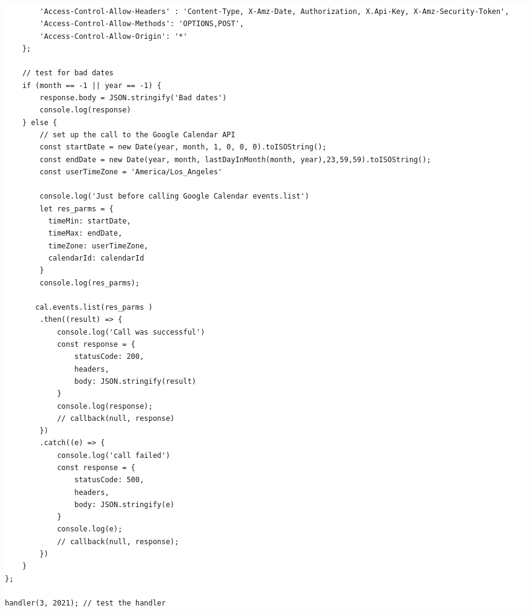 ```
        'Access-Control-Allow-Headers' : 'Content-Type, X-Amz-Date, Authorization, X.Api-Key, X-Amz-Security-Token',
        'Access-Control-Allow-Methods': 'OPTIONS,POST',
        'Access-Control-Allow-Origin': '*'
    };
    
    // test for bad dates
    if (month == -1 || year == -1) {
        response.body = JSON.stringify('Bad dates')
        console.log(response)
    } else {
        // set up the call to the Google Calendar API
        const startDate = new Date(year, month, 1, 0, 0, 0).toISOString();
        const endDate = new Date(year, month, lastDayInMonth(month, year),23,59,59).toISOString();
        const userTimeZone = 'America/Los_Angeles'
        
        console.log('Just before calling Google Calendar events.list')
        let res_parms = {
          timeMin: startDate,
          timeMax: endDate,
          timeZone: userTimeZone,
          calendarId: calendarId
        }
        console.log(res_parms);

       cal.events.list(res_parms )
        .then((result) => {
            console.log('Call was successful')
            const response = {
                statusCode: 200,
                headers,
                body: JSON.stringify(result)
            }
            console.log(response);
            // callback(null, response)
        })
        .catch((e) => {
            console.log('call failed')
            const response = {
                statusCode: 500,
                headers,
                body: JSON.stringify(e)
            }
            console.log(e);
            // callback(null, response);
        })
    }
};

handler(3, 2021); // test the handler
```
